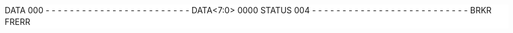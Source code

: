   </tr>
</thead>
<tbody>
  <tr>
    <td>DATA</td>
    <td>000</td>
    <td>-</td>
    <td>-</td>
    <td>-</td>
    <td>-</td>
    <td>-</td>
    <td>-</td>
    <td>-</td>
    <td>-</td>
    <td>-</td>
    <td>-</td>
    <td>-</td>
    <td>-</td>
    <td>-</td>
    <td>-</td>
    <td>-</td>
    <td>-</td>
    <td>-</td>
    <td>-</td>
    <td>-</td>
    <td>-</td>
    <td>-</td>
    <td>-</td>
    <td>-</td>
    <td>-</td>
    <td colspan="8">DATA&lt;7:0&gt;</td>
    <td>0000</td>
  </tr>
  <tr>
    <td>STATUS</td>
    <td>004</td>
    <td>-</td>
    <td>-</td>
    <td>-</td>
    <td>-</td>
    <td>-</td>
    <td>-</td>
    <td>-</td>
    <td>-</td>
    <td>-</td>
    <td>-</td>
    <td>-</td>
    <td>-</td>
    <td>-</td>
    <td>-</td>
    <td>-</td>
    <td>-</td>
    <td>-</td>
    <td>-</td>
    <td>-</td>
    <td>-</td>
    <td>-</td>
    <td>-</td>
    <td>-</td>
    <td>-</td>
    <td>-</td>
    <td>-</td>
    <td>BRKR</td>
    <td>FRERR</td>